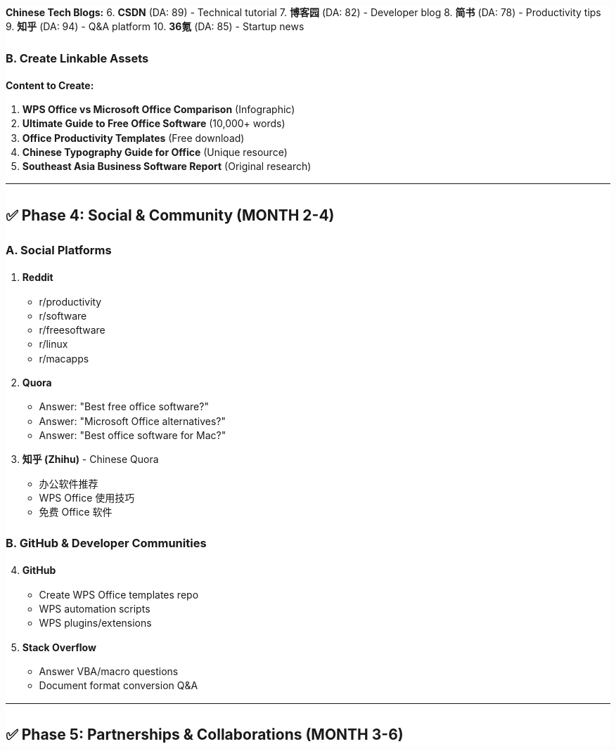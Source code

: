 **Chinese Tech Blogs:**
6. **CSDN** (DA: 89) - Technical tutorial
7. **博客园** (DA: 82) - Developer blog
8. **简书** (DA: 78) - Productivity tips
9. **知乎** (DA: 94) - Q&A platform
10. **36氪** (DA: 85) - Startup news

### B. Create Linkable Assets

**Content to Create:**
1. **WPS Office vs Microsoft Office Comparison** (Infographic)
2. **Ultimate Guide to Free Office Software** (10,000+ words)
3. **Office Productivity Templates** (Free download)
4. **Chinese Typography Guide for Office** (Unique resource)
5. **Southeast Asia Business Software Report** (Original research)

---

## ✅ Phase 4: Social & Community (MONTH 2-4)

### A. Social Platforms

1. **Reddit**
   - r/productivity
   - r/software
   - r/freesoftware
   - r/linux
   - r/macapps

2. **Quora**
   - Answer: "Best free office software?"
   - Answer: "Microsoft Office alternatives?"
   - Answer: "Best office software for Mac?"

3. **知乎 (Zhihu)** - Chinese Quora
   - 办公软件推荐
   - WPS Office 使用技巧
   - 免费 Office 软件

### B. GitHub & Developer Communities

4. **GitHub**
   - Create WPS Office templates repo
   - WPS automation scripts
   - WPS plugins/extensions

5. **Stack Overflow**
   - Answer VBA/macro questions
   - Document format conversion Q&A

---

## ✅ Phase 5: Partnerships & Collaborations (MONTH 3-6)
